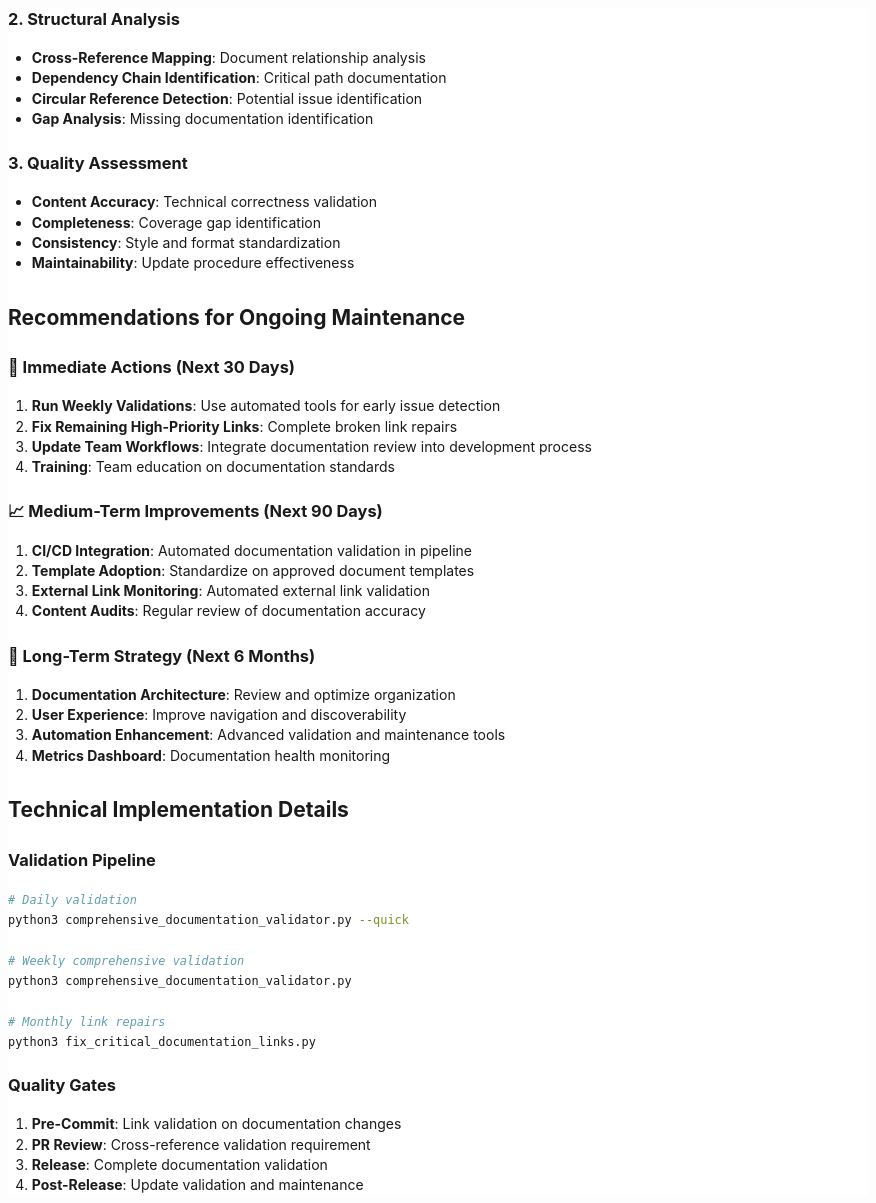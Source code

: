 ### 2. Structural Analysis
- **Cross-Reference Mapping**: Document relationship analysis
- **Dependency Chain Identification**: Critical path documentation
- **Circular Reference Detection**: Potential issue identification
- **Gap Analysis**: Missing documentation identification

### 3. Quality Assessment
- **Content Accuracy**: Technical correctness validation
- **Completeness**: Coverage gap identification
- **Consistency**: Style and format standardization
- **Maintainability**: Update procedure effectiveness

## Recommendations for Ongoing Maintenance

### 🚀 Immediate Actions (Next 30 Days)
1. **Run Weekly Validations**: Use automated tools for early issue detection
2. **Fix Remaining High-Priority Links**: Complete broken link repairs
3. **Update Team Workflows**: Integrate documentation review into development process
4. **Training**: Team education on documentation standards

### 📈 Medium-Term Improvements (Next 90 Days)
1. **CI/CD Integration**: Automated documentation validation in pipeline
2. **Template Adoption**: Standardize on approved document templates
3. **External Link Monitoring**: Automated external link validation
4. **Content Audits**: Regular review of documentation accuracy

### 🎯 Long-Term Strategy (Next 6 Months)
1. **Documentation Architecture**: Review and optimize organization
2. **User Experience**: Improve navigation and discoverability
3. **Automation Enhancement**: Advanced validation and maintenance tools
4. **Metrics Dashboard**: Documentation health monitoring

## Technical Implementation Details

### Validation Pipeline
```bash
# Daily validation
python3 comprehensive_documentation_validator.py --quick

# Weekly comprehensive validation  
python3 comprehensive_documentation_validator.py

# Monthly link repairs
python3 fix_critical_documentation_links.py
```

### Quality Gates
1. **Pre-Commit**: Link validation on documentation changes
2. **PR Review**: Cross-reference validation requirement
3. **Release**: Complete documentation validation
4. **Post-Release**: Update validation and maintenance

